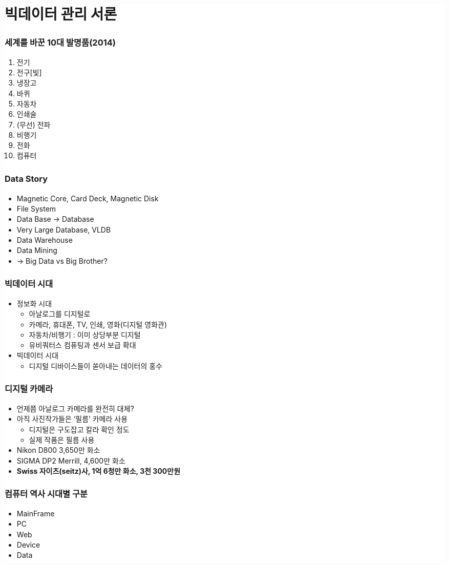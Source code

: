 # 빅데이터 관리 서론

### 세계를 바꾼 10대 발명품(2014)

1. 전기
2. 전구[빛]
3. 냉장고
4. 바퀴
5. 자동차
6. 인쇄술
7. (무선) 전파
8. 비행기
9. 전화
10. 컴퓨터

### Data Story

- Magnetic Core, Card Deck, Magnetic Disk
- File System
- Data Base → Database
- Very Large Database, VLDB
- Data Warehouse
- Data Mining
- → Big Data vs Big Brother?

### 빅데이터 시대

- 정보화 시대
    - 아날로그를 디지털로
    - 카메라, 휴대폰, TV, 인쇄, 영화(디지털 영화관)
    - 자동차/비행기 : 이미 상당부분 디지털
    - 유비쿼터스 컴퓨팅과 센서 보급 확대
- 빅데이터 시대
    - 디지털 디바이스들이 쏟아내는 데이터의 홍수
    

### 디지털 카메라

- 언제쯤 아날로그 카메라를 완전히 대체?
- 아직 사진작가들은 ‘필름’ 카메라 사용
    - 디지털은 구도잡고 칼라 확인 정도
    - 실제 작품은 필름 사용
- Nikon D800 3,650만 화소
- SIGMA DP2 Merrill, 4,600만 화소
- **Swiss 자이츠(seitz)사, 1억 6청만 화소, 3천 300만원**

### 컴퓨터 역사 시대별 구분

- MainFrame
- PC
- Web
- Device
- Data
